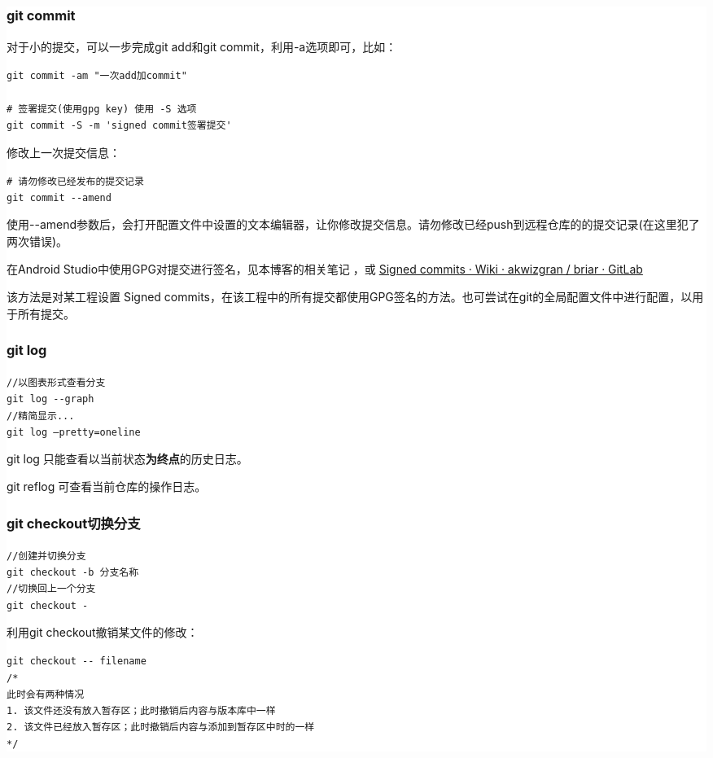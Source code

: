 
### git commit
对于小的提交，可以一步完成git add和git commit，利用-a选项即可，比如：
```shell
git commit -am "一次add加commit"

# 签署提交(使用gpg key) 使用 -S 选项
git commit -S -m 'signed commit签署提交'
```

修改上一次提交信息：  
```shell
# 请勿修改已经发布的提交记录
git commit --amend
```
使用--amend参数后，会打开配置文件中设置的文本编辑器，让你修改提交信息。请勿修改已经push到远程仓库的的提交记录(在这里犯了两次错误)。


在Android Studio中使用GPG对提交进行签名，见本博客的相关笔记 ，或 [Signed commits · Wiki · akwizgran / briar · GitLab](https://code.briarproject.org/akwizgran/briar/wikis/signed-commits "Signed commits · Wiki · akwizgran / briar · GitLab")


该方法是对某工程设置 Signed commits，在该工程中的所有提交都使用GPG签名的方法。也可尝试在git的全局配置文件中进行配置，以用于所有提交。



### git log

```shell
//以图表形式查看分支
git log --graph
//精简显示...
git log –pretty=oneline
```

git log 只能查看以当前状态**为终点**的历史日志。

git reflog 可查看当前仓库的操作日志。


### git checkout切换分支
```shell
//创建并切换分支
git checkout -b 分支名称
//切换回上一个分支
git checkout -
```

利用git checkout撤销某文件的修改：
```shell
git checkout -- filename
/*
此时会有两种情况
1. 该文件还没有放入暂存区；此时撤销后内容与版本库中一样
2. 该文件已经放入暂存区；此时撤销后内容与添加到暂存区中时的一样
*/
```
